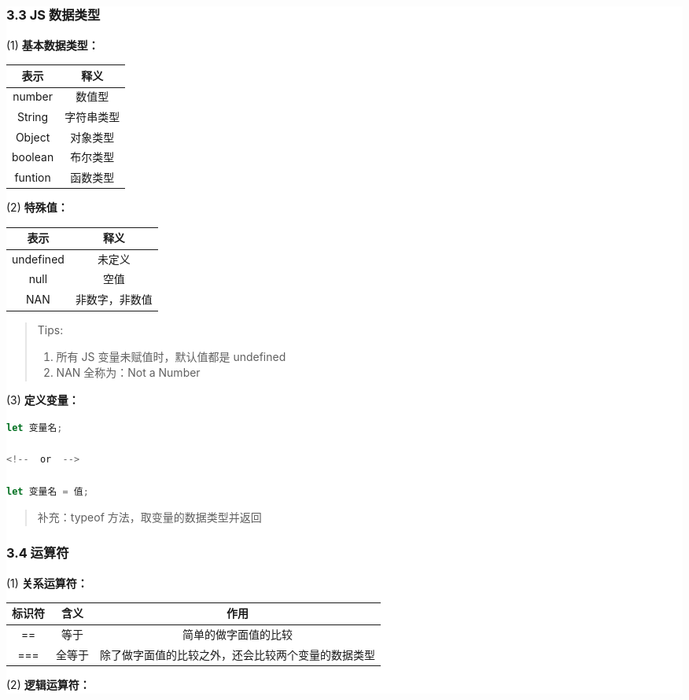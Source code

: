 ### 3.3 JS 数据类型

(1) **基本数据类型：**

|  表示   |    释义    |
| :-----: | :--------: |
| number  |   数值型   |
| String  | 字符串类型 |
| Object  |  对象类型  |
| boolean |  布尔类型  |
| funtion |  函数类型  |

(2) **特殊值：**

|   表示    |      释义      |
| :-------: | :------------: |
| undefined |     未定义     |
|   null    |      空值      |
|    NAN    | 非数字，非数值 |

> Tips:
>
> 1. 所有 JS 变量未赋值时，默认值都是 undefined
> 2. NAN 全称为：Not a Number

(3) **定义变量：**

```javascript
let 变量名;

<!--  or  -->

let 变量名 = 值;
```



> 补充：typeof 方法，取变量的数据类型并返回

### 3.4 运算符

(1) **关系运算符：**

| 标识符 |  含义  |                        作用                        |
| :----: | :----: | :------------------------------------------------: |
|   ==   |  等于  |                简单的做字面值的比较                |
|  ===   | 全等于 | 除了做字面值的比较之外，还会比较两个变量的数据类型 |

(2) **逻辑运算符：**
